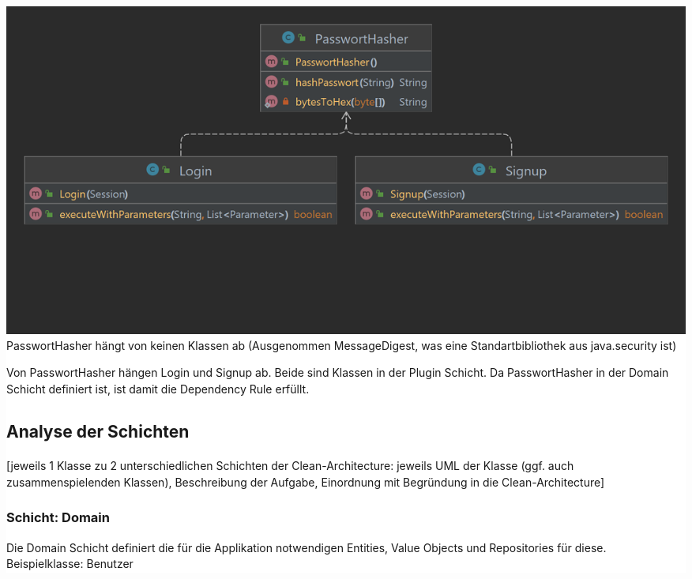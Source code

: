 ![PasswortHasher.png](PasswortHasher.png)
PasswortHasher hängt von keinen Klassen ab (Ausgenommen MessageDigest, was eine Standartbibliothek aus java.security ist)

Von PasswortHasher hängen Login und Signup ab. Beide sind Klassen in der Plugin Schicht.
Da PasswortHasher in der Domain Schicht definiert ist, ist damit die Dependency Rule erfüllt.

## Analyse der Schichten
[jeweils 1 Klasse zu 2 unterschiedlichen Schichten der Clean-Architecture: jeweils UML der Klasse (ggf. auch zusammenspielenden Klassen), Beschreibung der Aufgabe, Einordnung mit Begründung in die Clean-Architecture]
### Schicht: Domain
Die Domain Schicht definiert die für die Applikation notwendigen Entities, Value Objects und Repositories für diese.
Beispielklasse: Benutzer